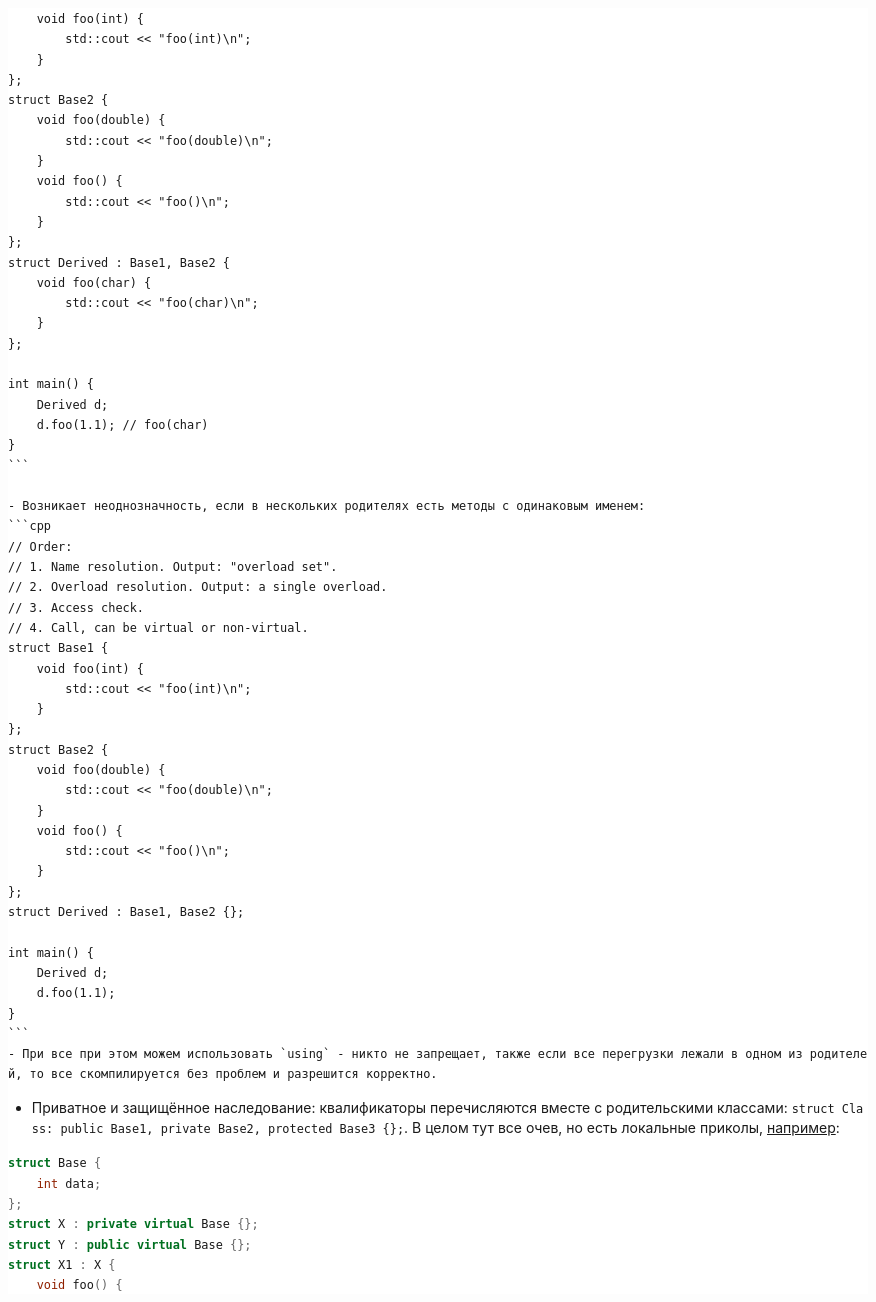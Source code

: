 		void foo(int) {
			std::cout << "foo(int)\n";
		}
	};
	struct Base2 {
		void foo(double) {
			std::cout << "foo(double)\n";
		}
		void foo() {
			std::cout << "foo()\n";
		}
	};
	struct Derived : Base1, Base2 {
		void foo(char) {
			std::cout << "foo(char)\n";
		}
	};

	int main() {
		Derived d;
		d.foo(1.1); // foo(char)
	}
	```

	- Возникает неоднозначность, если в нескольких родителях есть методы с одинаковым именем:
	```cpp
	// Order:
	// 1. Name resolution. Output: "overload set".
	// 2. Overload resolution. Output: a single overload.
	// 3. Access check.
	// 4. Call, can be virtual or non-virtual.
	struct Base1 {
		void foo(int) {
			std::cout << "foo(int)\n";
		}
	};
	struct Base2 {
		void foo(double) {
			std::cout << "foo(double)\n";
		}
		void foo() {
			std::cout << "foo()\n";
		}
	};
	struct Derived : Base1, Base2 {};

	int main() {
		Derived d;
		d.foo(1.1);
	}
	``` 
	- При все при этом можем использовать `using` - никто не запрещает, также если все перегрузки лежали в одном из родителей, то все скомпилируется без проблем и разрешится корректно.
- Приватное и защищённое наследование: квалификаторы перечисляются вместе с родительскими классами: `struct Class: public Base1, private Base2, protected Base3 {};`. В целом тут все очев, но есть локальные приколы, [например](https://github.com/hse-spb-2021-cpp/lectures/blob/master/13-211208/01-mi-virtual/21-most-accessible-path.cpp):
```cpp
struct Base {
	int data;
};
struct X : private virtual Base {};
struct Y : public virtual Base {};
struct X1 : X {
	void foo() {
```